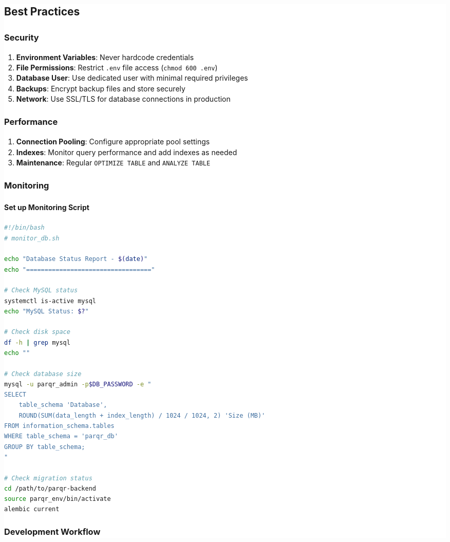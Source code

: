 ## Best Practices

### Security

1. **Environment Variables**: Never hardcode credentials
2. **File Permissions**: Restrict `.env` file access (`chmod 600 .env`)
3. **Database User**: Use dedicated user with minimal required privileges
4. **Backups**: Encrypt backup files and store securely
5. **Network**: Use SSL/TLS for database connections in production

### Performance

1. **Connection Pooling**: Configure appropriate pool settings
2. **Indexes**: Monitor query performance and add indexes as needed
3. **Maintenance**: Regular `OPTIMIZE TABLE` and `ANALYZE TABLE`

### Monitoring

#### Set up Monitoring Script
```bash
#!/bin/bash
# monitor_db.sh

echo "Database Status Report - $(date)"
echo "=================================="

# Check MySQL status
systemctl is-active mysql
echo "MySQL Status: $?"

# Check disk space
df -h | grep mysql
echo ""

# Check database size
mysql -u parqr_admin -p$DB_PASSWORD -e "
SELECT 
    table_schema 'Database',
    ROUND(SUM(data_length + index_length) / 1024 / 1024, 2) 'Size (MB)'
FROM information_schema.tables
WHERE table_schema = 'parqr_db'
GROUP BY table_schema;
"

# Check migration status
cd /path/to/parqr-backend
source parqr_env/bin/activate
alembic current
```

### Development Workflow
